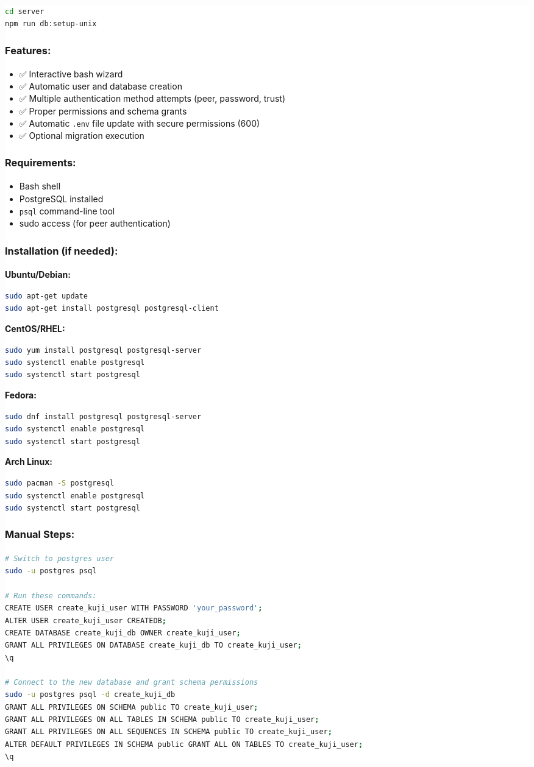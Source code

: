 ```bash
cd server
npm run db:setup-unix
```

### Features:
- ✅ Interactive bash wizard
- ✅ Automatic user and database creation
- ✅ Multiple authentication method attempts (peer, password, trust)
- ✅ Proper permissions and schema grants
- ✅ Automatic `.env` file update with secure permissions (600)
- ✅ Optional migration execution

### Requirements:
- Bash shell
- PostgreSQL installed
- `psql` command-line tool
- sudo access (for peer authentication)

### Installation (if needed):

**Ubuntu/Debian:**
```bash
sudo apt-get update
sudo apt-get install postgresql postgresql-client
```

**CentOS/RHEL:**
```bash
sudo yum install postgresql postgresql-server
sudo systemctl enable postgresql
sudo systemctl start postgresql
```

**Fedora:**
```bash
sudo dnf install postgresql postgresql-server
sudo systemctl enable postgresql
sudo systemctl start postgresql
```

**Arch Linux:**
```bash
sudo pacman -S postgresql
sudo systemctl enable postgresql
sudo systemctl start postgresql
```

### Manual Steps:
```bash
# Switch to postgres user
sudo -u postgres psql

# Run these commands:
CREATE USER create_kuji_user WITH PASSWORD 'your_password';
ALTER USER create_kuji_user CREATEDB;
CREATE DATABASE create_kuji_db OWNER create_kuji_user;
GRANT ALL PRIVILEGES ON DATABASE create_kuji_db TO create_kuji_user;
\q

# Connect to the new database and grant schema permissions
sudo -u postgres psql -d create_kuji_db
GRANT ALL PRIVILEGES ON SCHEMA public TO create_kuji_user;
GRANT ALL PRIVILEGES ON ALL TABLES IN SCHEMA public TO create_kuji_user;
GRANT ALL PRIVILEGES ON ALL SEQUENCES IN SCHEMA public TO create_kuji_user;
ALTER DEFAULT PRIVILEGES IN SCHEMA public GRANT ALL ON TABLES TO create_kuji_user;
\q
```